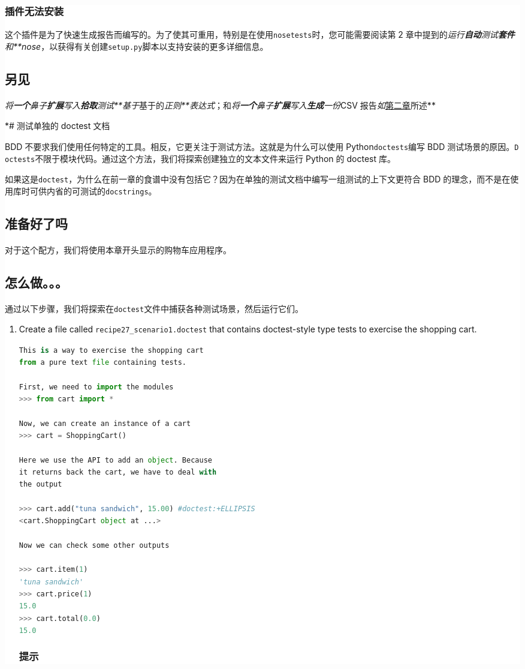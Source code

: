 ### 插件无法安装

这个插件是为了快速生成报告而编写的。为了使其可重用，特别是在使用`nosetests`时，您可能需要阅读第 2 章中提到的*运行**自动**测试**套件**和**nose*，以获得有关创建`setup.py`脚本以支持安装的更多详细信息。

## 另见

*将**一个**鼻子**扩展**写入**拾取**测试**基于*基于的*正则**表达式*；和*将**一个**鼻子**扩展**写入**生成**一份*CSV 报告*如*[第二章](2.html "Chapter 2. Running Automated Test Suites with Nose")所述**

 *# 测试单独的 doctest 文档

BDD 不要求我们使用任何特定的工具。相反，它更关注于测试方法。这就是为什么可以使用 Python`doctests`编写 BDD 测试场景的原因。`Doctests`不限于模块代码。通过这个方法，我们将探索创建独立的文本文件来运行 Python 的 doctest 库。

如果这是`doctest`，为什么在前一章的食谱中没有包括它？因为在单独的测试文档中编写一组测试的上下文更符合 BDD 的理念，而不是在使用库时可供内省的可测试的`docstrings`。

## 准备好了吗

对于这个配方，我们将使用本章开头显示的购物车应用程序。

## 怎么做。。。

通过以下步骤，我们将探索在`doctest`文件中捕获各种测试场景，然后运行它们。

1.  Create a file called `recipe27_scenario1.doctest` that contains doctest-style type tests to exercise the shopping cart.

    ```py
    This is a way to exercise the shopping cart
    from a pure text file containing tests.

    First, we need to import the modules
    >>> from cart import *

    Now, we can create an instance of a cart
    >>> cart = ShoppingCart()

    Here we use the API to add an object. Because
    it returns back the cart, we have to deal with
    the output

    >>> cart.add("tuna sandwich", 15.00) #doctest:+ELLIPSIS
    <cart.ShoppingCart object at ...>

    Now we can check some other outputs

    >>> cart.item(1)
    'tuna sandwich'
    >>> cart.price(1)
    15.0
    >>> cart.total(0.0)
    15.0
    ```

    ### 提示
